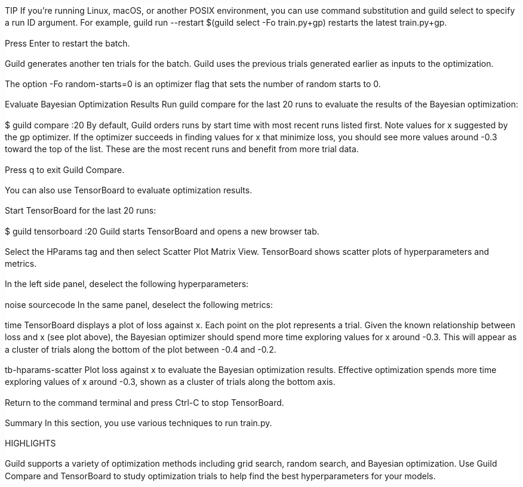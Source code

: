 TIP
If you’re running Linux, macOS, or another POSIX environment, you can use command substitution and guild select to specify a run ID argument. For example, guild run --restart $(guild select -Fo train.py+gp) restarts the latest train.py+gp.

Press Enter to restart the batch.

Guild generates another ten trials for the batch. Guild uses the previous trials generated earlier as inputs to the optimization.

The option -Fo random-starts=0 is an optimizer flag that sets the number of random starts to 0.


Evaluate Bayesian Optimization Results
Run guild compare for the last 20 runs to evaluate the results of the Bayesian optimization:

$
guild compare :20
By default, Guild orders runs by start time with most recent runs listed first. Note values for x suggested by the gp optimizer. If the optimizer succeeds in finding values for x that minimize loss, you should see more values around -0.3 toward the top of the list. These are the most recent runs and benefit from more trial data.

Press q to exit Guild Compare.

You can also use TensorBoard to evaluate optimization results.

Start TensorBoard for the last 20 runs:

$
guild tensorboard :20
Guild starts TensorBoard and opens a new browser tab.

Select the HParams tag and then select Scatter Plot Matrix View. TensorBoard shows scatter plots of hyperparameters and metrics.

In the left side panel, deselect the following hyperparameters:

noise
sourcecode
In the same panel, deselect the following metrics:

time
TensorBoard displays a plot of loss against x. Each point on the plot represents a trial. Given the known relationship between loss and x (see plot above), the Bayesian optimizer should spend more time exploring values for x around -0.3. This will appear as a cluster of trials along the bottom of the plot between -0.4 and -0.2.

tb-hparams-scatter
Plot loss against x to evaluate the Bayesian optimization results. Effective optimization spends more time exploring values of x around -0.3, shown as a cluster of trials along the bottom axis.

Return to the command terminal and press Ctrl-C to stop TensorBoard.

Summary
In this section, you use various techniques to run train.py.

HIGHLIGHTS

Guild supports a variety of optimization methods including grid search, random search, and Bayesian optimization.
Use Guild Compare and TensorBoard to study optimization trials to help find the best hyperparameters for your models.
